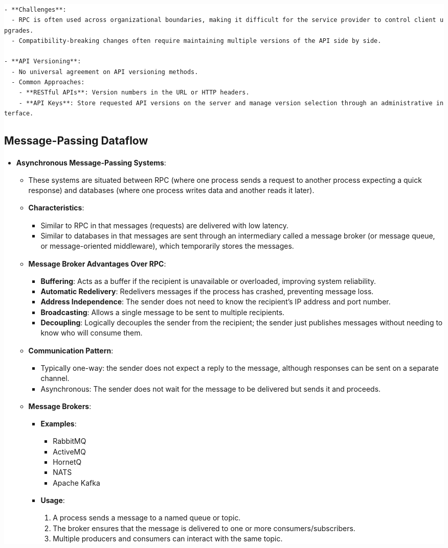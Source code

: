     - **Challenges**:
      - RPC is often used across organizational boundaries, making it difficult for the service provider to control client upgrades.
      - Compatibility-breaking changes often require maintaining multiple versions of the API side by side.

    - **API Versioning**:
      - No universal agreement on API versioning methods.
      - Common Approaches:
        - **RESTful APIs**: Version numbers in the URL or HTTP headers.
        - **API Keys**: Store requested API versions on the server and manage version selection through an administrative interface.

## Message-Passing Dataflow

- **Asynchronous Message-Passing Systems**:
    - These systems are situated between RPC (where one process sends a request to another process expecting a quick response) and databases (where one process writes data and another reads it later).
    
    - **Characteristics**:
      - Similar to RPC in that messages (requests) are delivered with low latency.
      - Similar to databases in that messages are sent through an intermediary called a message broker (or message queue, or message-oriented middleware), which temporarily stores the messages.
    
    - **Message Broker Advantages Over RPC**:

      - **Buffering**: Acts as a buffer if the recipient is unavailable or overloaded, improving system reliability.
      - **Automatic Redelivery**: Redelivers messages if the process has crashed, preventing message loss.
      - **Address Independence**: The sender does not need to know the recipient’s IP address and port number.
      - **Broadcasting**: Allows a single message to be sent to multiple recipients.
      - **Decoupling**: Logically decouples the sender from the recipient; the sender just publishes messages without needing to know who will consume them.
    
    - **Communication Pattern**:
      - Typically one-way: the sender does not expect a reply to the message, although responses can be sent on a separate channel.
      - Asynchronous: The sender does not wait for the message to be delivered but sends it and proceeds.

  - **Message Brokers**:
    - **Examples**:
      - RabbitMQ
      - ActiveMQ
      - HornetQ
      - NATS
      - Apache Kafka
    
    - **Usage**:
      1. A process sends a message to a named queue or topic.
      2. The broker ensures that the message is delivered to one or more consumers/subscribers.
      3. Multiple producers and consumers can interact with the same topic.
    